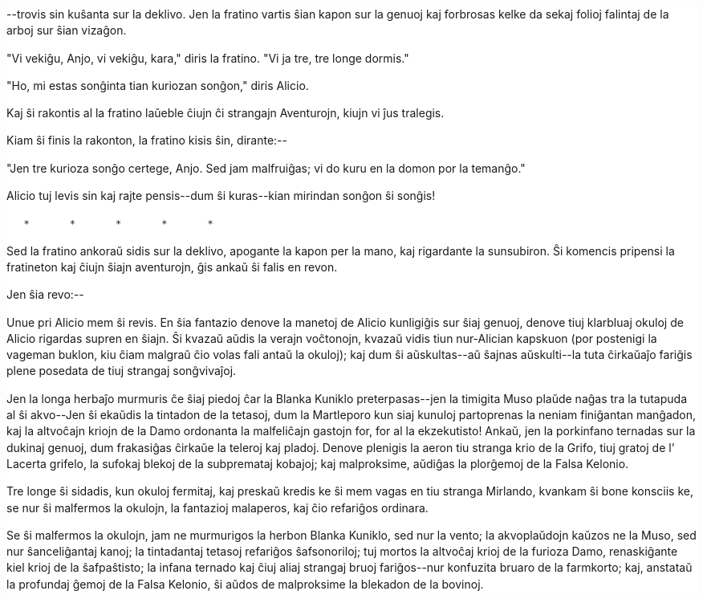 


--trovis sin kuŝanta sur la deklivo. Jen la fratino vartis ŝian
kapon sur la genuoj kaj forbrosas kelke da sekaj folioj falintaj de la
arboj sur ŝian vizaĝon.

"Vi vekiĝu, Anjo, vi vekiĝu, kara," diris la fratino. "Vi ja tre,
tre longe dormis."

"Ho, mi estas sonĝinta tian kuriozan sonĝon," diris Alicio.

Kaj ŝi rakontis al la fratino laŭeble ĉiujn ĉi strangajn
Aventurojn, kiujn vi ĵus tralegis.

Kiam ŝi finis la rakonton, la fratino kisis ŝin, dirante:--

"Jen tre kurioza sonĝo certege, Anjo. Sed jam malfruiĝas; vi do kuru
en la domon por la temanĝo."

Alicio tuj levis sin kaj rajte pensis--dum ŝi kuras--kian mirindan
sonĝon ŝi sonĝis!


       *       *       *       *       *


Sed la fratino ankoraŭ sidis sur la deklivo, apogante la kapon per
la mano, kaj rigardante la sunsubiron. Ŝi komencis pripensi la
fratineton kaj ĉiujn ŝiajn aventurojn, ĝis ankaŭ ŝi falis en
revon.

Jen ŝia revo:--

Unue pri Alicio mem ŝi revis. En ŝia fantazio denove la manetoj de
Alicio kunligiĝis sur ŝiaj genuoj, denove tiuj klarbluaj okuloj
de Alicio rigardas supren en ŝiajn. Ŝi kvazaŭ aŭdis la verajn
voĉtonojn, kvazaŭ vidis tiun nur-Alician kapskuon (por postenigi la
vageman buklon, kiu ĉiam malgraŭ ĉio volas fali antaŭ la okuloj);
kaj dum ŝi aŭskultas--aŭ ŝajnas aŭskulti--la tuta ĉirkaŭaĵo
fariĝis plene posedata de tiuj strangaj sonĝvivaĵoj.

Jen la longa herbaĵo murmuris ĉe ŝiaj piedoj ĉar la Blanka Kuniklo
preterpasas--jen la timigita Muso plaŭde naĝas tra la tutapuda al ŝi
akvo--Jen ŝi ekaŭdis la tintadon de la tetasoj, dum la Martleporo
kun siaj kunuloj partoprenas la neniam finiĝantan manĝadon, kaj
la altvoĉajn kriojn de la Damo ordonanta la malfeliĉajn gastojn
for, for al la ekzekutisto! Ankaŭ, jen la porkinfano ternadas sur
la dukinaj genuoj, dum frakasiĝas ĉirkaŭe la teleroj kaj pladoj.
Denove plenigis la aeron tiu stranga krio de la Grifo, tiuj gratoj
de l' Lacerta grifelo, la sufokaj blekoj de la subpremataj kobajoj;
kaj malproksime, aŭdiĝas la plorĝemoj de la Falsa Kelonio.

Tre longe ŝi sidadis, kun okuloj fermitaj, kaj preskaŭ kredis ke
ŝi mem vagas en tiu stranga Mirlando, kvankam ŝi bone konsciis ke,
se nur ŝi malfermos la okulojn, la fantazioj malaperos, kaj ĉio
refariĝos ordinara.

Se ŝi malfermos la okulojn, jam ne murmurigos la herbon Blanka
Kuniklo, sed nur la vento; la akvoplaŭdojn kaŭzos ne la Muso,
sed nur ŝanceliĝantaj kanoj; la tintadantaj tetasoj refariĝos
ŝafsonoriloj; tuj mortos la altvoĉaj krioj de la furioza Damo,
renaskiĝante kiel krioj de la ŝafpaŝtisto; la infana ternado kaj
ĉiuj aliaj strangaj bruoj fariĝos--nur konfuzita bruaro de la
farmkorto; kaj, anstataŭ la profundaj ĝemoj de la Falsa Kelonio,
ŝi aŭdos de malproksime la blekadon de la bovinoj.
